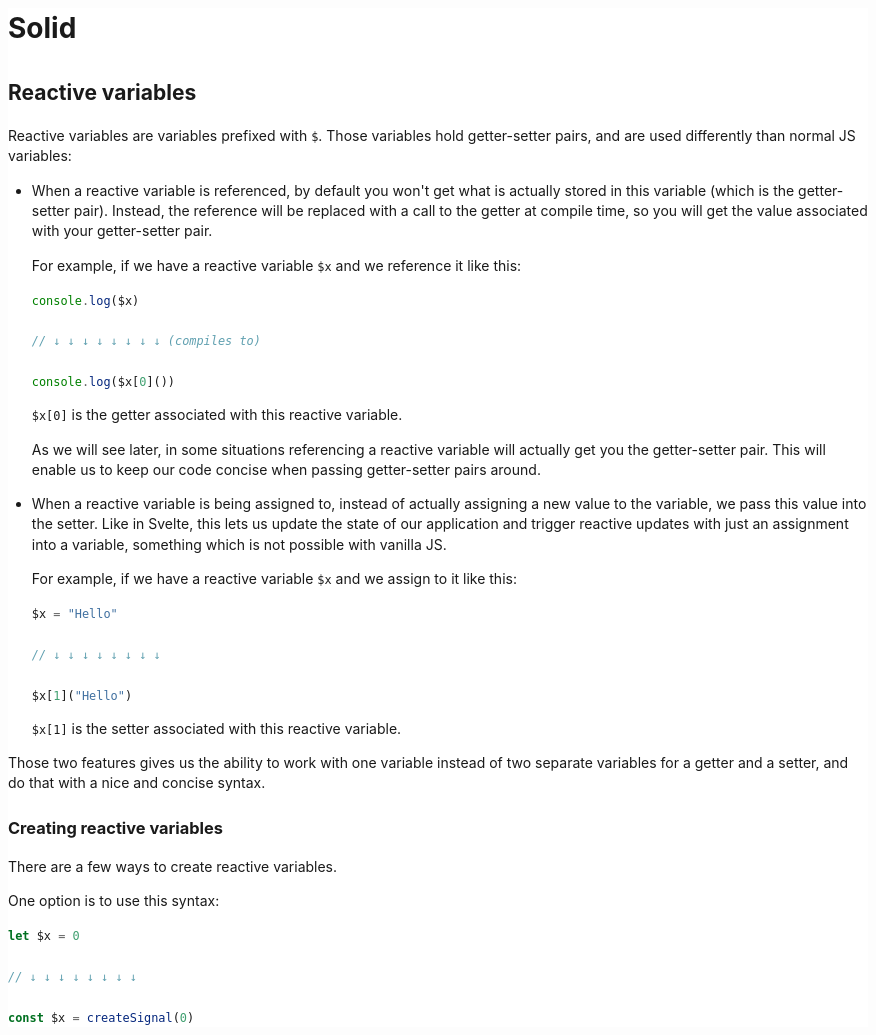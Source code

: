 # Solid


## Reactive variables

Reactive variables are variables prefixed with `$`.
Those variables hold getter-setter pairs, and are used differently than normal JS variables:

- When a reactive variable is referenced, by default you won't get what is actually stored in this variable (which is the getter-setter pair). Instead, the reference will be replaced with a call to the getter at compile time, so you will get the value associated with your getter-setter pair.
  
  For example, if we have a reactive variable `$x` and we reference it like this:
  
  ```js
  console.log($x)

  // ↓ ↓ ↓ ↓ ↓ ↓ ↓ ↓ (compiles to)

  console.log($x[0]())
  ```

  `$x[0]` is the getter associated with this reactive variable.

  As we will see later, in some situations referencing a reactive variable will actually get you the getter-setter pair. This will enable us to keep our code concise when passing getter-setter pairs around.

- When a reactive variable is being assigned to, instead of actually assigning a new value to the variable, we pass this value into the setter. Like in Svelte, this lets us update the state of our application and trigger reactive updates with just an assignment into a variable, something which is not possible with vanilla JS.
  
  For example, if we have a reactive variable `$x` and we assign to it like this:
  
  ```js
  $x = "Hello"

  // ↓ ↓ ↓ ↓ ↓ ↓ ↓ ↓

  $x[1]("Hello")
  ```
  
  `$x[1]` is the setter associated with this reactive variable.

Those two features gives us the ability to work with one variable instead of two separate variables for a getter and a setter, and do that with a nice and concise syntax.


### Creating reactive variables

There are a few ways to create reactive variables.

One option is to use this syntax:

```js
let $x = 0

// ↓ ↓ ↓ ↓ ↓ ↓ ↓ ↓

const $x = createSignal(0)
```
